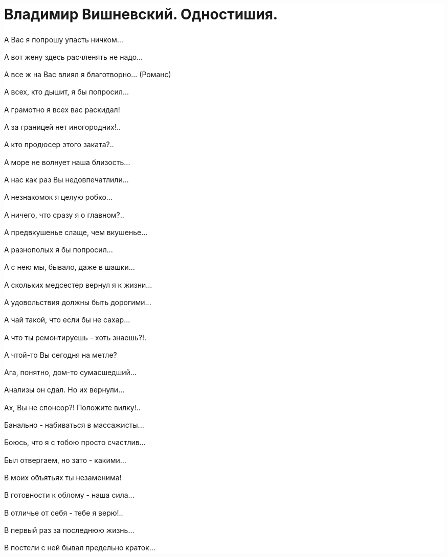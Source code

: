# Владимир Вишневский. Одностишия.

А Вас я попрошу упасть ничком…

А вот жену здесь расчленять не надо...

А все ж на Вас влиял я благотворно... (Романс)

А всех, кто дышит, я бы попросил...

А грамотно я всех вас раскидал!

А за границей нет иногородних!..

А кто продюсер этого заката?..

А море не волнует наша близость...

А нас как раз Вы недовпечатлили...

А незнакомок я целую робко...

А ничего, что сразу я о главном?..

А предвкушенье слаще, чем вкушенье...

А разнополых я бы попросил…

А с нею мы, бывало, даже в шашки...

А скольких медсестер вернул я к жизни...

А удовольствия должны быть дорогими...

А чай такой, что если бы не сахар...

А что ты ремонтируешь - хоть знаешь?!.

А чтой-то Вы сегодня на метле?

Ага, понятно, дом-то сумасшедший...

Анализы он сдал. Но их вернули...

Ах, Вы не спонсор?! Положите вилку!..



Банально - набиваться в массажисты...

Боюсь, что я с тобою просто счастлив...

Был отвергаем, но зато - какими...

В моих объятьях ты незаменима!

В готовности к облому - наша сила...

В отличье от себя - тебе я верю!..

В первый раз за последнюю жизнь...

В постели с ней бывал предельно краток…
